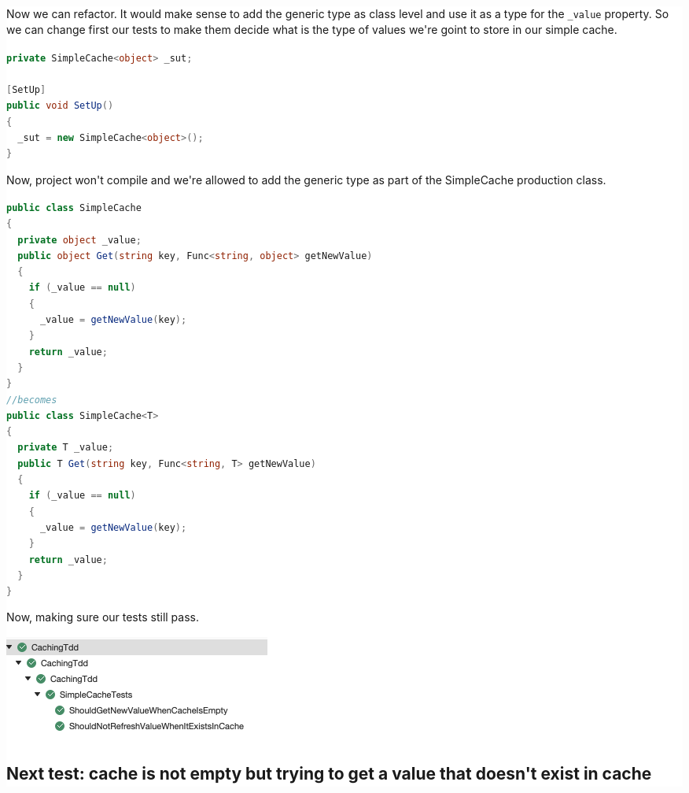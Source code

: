 Now we can refactor. It would make sense to add the generic type as class level and use it as a type for the `_value` property. So we can change first our tests to make them decide what is the type of values we're goint to store in our simple cache.
```csharp
private SimpleCache<object> _sut;

[SetUp]
public void SetUp()
{
  _sut = new SimpleCache<object>();
}
```
Now, project won't compile and we're allowed to add the generic type as part of the SimpleCache production class.
```csharp
public class SimpleCache
{
  private object _value;
  public object Get(string key, Func<string, object> getNewValue)
  {
    if (_value == null)
    {
      _value = getNewValue(key);
    }
    return _value;
  }
}
//becomes
public class SimpleCache<T>
{
  private T _value;
  public T Get(string key, Func<string, T> getNewValue)
  {
    if (_value == null)
    {
      _value = getNewValue(key);
    }
    return _value;
  }
}
```
Now, making sure our tests still pass.

![should not refresh value when it exists in cache run passes](/assets/posts/2020-05-07/ShouldNotRefreshValueWhenItExistsInCache-Run-Passes.png)

## Next test: cache is not empty but trying to get a value that doesn't exist in cache ##
